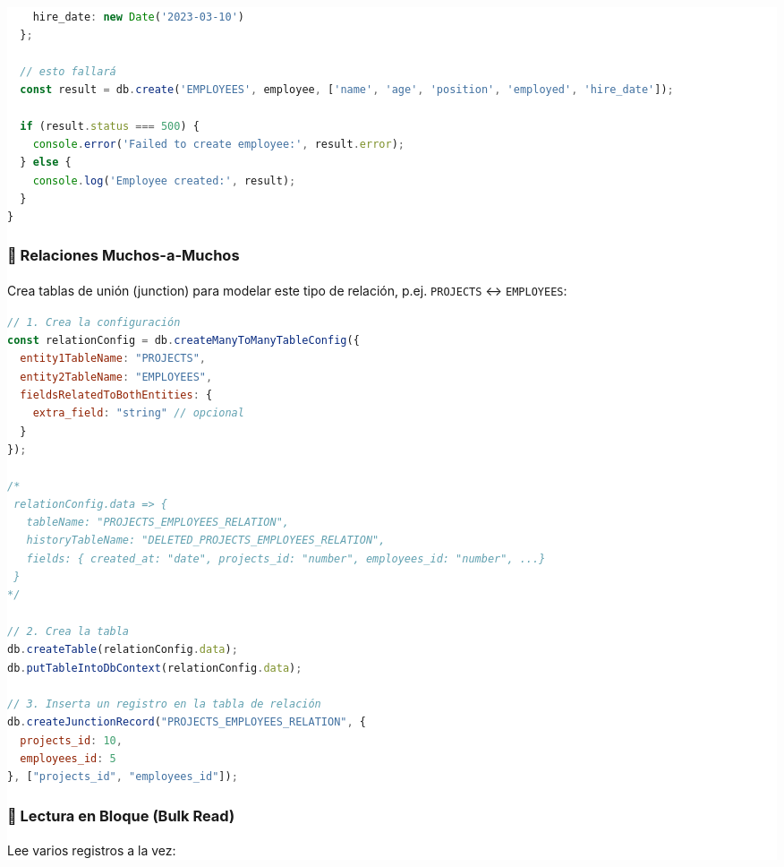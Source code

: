 ```javascript
    hire_date: new Date('2023-03-10')
  };

  // esto fallará
  const result = db.create('EMPLOYEES', employee, ['name', 'age', 'position', 'employed', 'hire_date']);
  
  if (result.status === 500) {
    console.error('Failed to create employee:', result.error);
  } else {
    console.log('Employee created:', result);
  }
}
```
### 🔗 Relaciones Muchos-a-Muchos

Crea tablas de unión (junction) para modelar este tipo de relación, p.ej. `PROJECTS` <-> `EMPLOYEES`:

```javascript
// 1. Crea la configuración
const relationConfig = db.createManyToManyTableConfig({
  entity1TableName: "PROJECTS",
  entity2TableName: "EMPLOYEES",
  fieldsRelatedToBothEntities: {
    extra_field: "string" // opcional
  }
});

/*
 relationConfig.data => {
   tableName: "PROJECTS_EMPLOYEES_RELATION",
   historyTableName: "DELETED_PROJECTS_EMPLOYEES_RELATION",
   fields: { created_at: "date", projects_id: "number", employees_id: "number", ...}
 }
*/

// 2. Crea la tabla
db.createTable(relationConfig.data);
db.putTableIntoDbContext(relationConfig.data);

// 3. Inserta un registro en la tabla de relación
db.createJunctionRecord("PROJECTS_EMPLOYEES_RELATION", {
  projects_id: 10,
  employees_id: 5
}, ["projects_id", "employees_id"]);
```

### 🔎 Lectura en Bloque (Bulk Read)

Lee varios registros a la vez:
